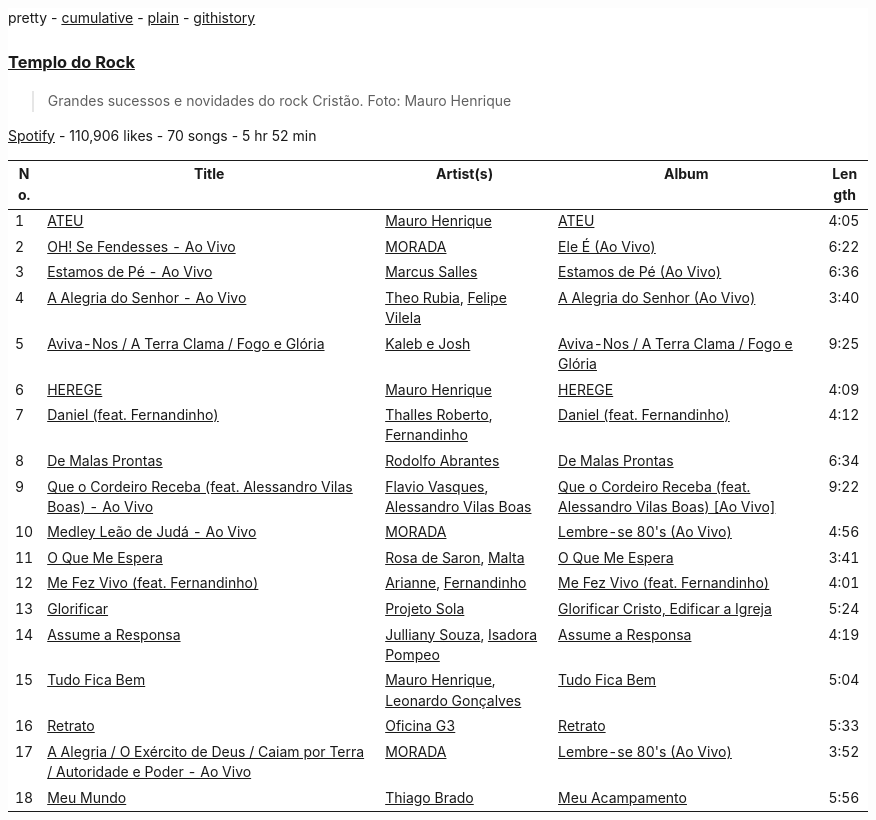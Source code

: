 pretty - [cumulative](/playlists/cumulative/37i9dQZF1DWZ0BlvV9acBN.md) - [plain](/playlists/plain/37i9dQZF1DWZ0BlvV9acBN) - [githistory](https://github.githistory.xyz/mackorone/spotify-playlist-archive/blob/main/playlists/plain/37i9dQZF1DWZ0BlvV9acBN)

### [Templo do Rock](https://open.spotify.com/playlist/37i9dQZF1DWZ0BlvV9acBN)

> Grandes sucessos e novidades do rock Cristão\. Foto: Mauro Henrique

[Spotify](https://open.spotify.com/user/spotify) - 110,906 likes - 70 songs - 5 hr 52 min

| No. | Title | Artist(s) | Album | Length |
|---|---|---|---|---|
| 1 | [ATEU](https://open.spotify.com/track/0hz6L1XvtmDUgb5Z0zP0ua) | [Mauro Henrique](https://open.spotify.com/artist/3KypZFGzCHTbqXAAhFuLwd) | [ATEU](https://open.spotify.com/album/2C9WkmNAfnnFciTun3JAsb) | 4:05 |
| 2 | [OH! Se Fendesses \- Ao Vivo](https://open.spotify.com/track/5TJedk4fuUFoCy74qjIzlm) | [MORADA](https://open.spotify.com/artist/2tswayWsUGjUwpvN8KRwuN) | [Ele É \(Ao Vivo\)](https://open.spotify.com/album/6iDiVYY9MniV45VytnW5MP) | 6:22 |
| 3 | [Estamos de Pé \- Ao Vivo](https://open.spotify.com/track/715slv9zyByop7EttlmTjQ) | [Marcus Salles](https://open.spotify.com/artist/6IVEwGc6qJl8dsyWnMq1PI) | [Estamos de Pé \(Ao Vivo\)](https://open.spotify.com/album/6lXUIWSsJYF3slmnIatAuG) | 6:36 |
| 4 | [A Alegria do Senhor \- Ao Vivo](https://open.spotify.com/track/7k1jfZcZ7iR2Uo8Iwpb7Mp) | [Theo Rubia](https://open.spotify.com/artist/3bTnUXCo3suJiLVb79pExe), [Felipe Vilela](https://open.spotify.com/artist/7oDJQjouTE3FiFv2TXUxPp) | [A Alegria do Senhor \(Ao Vivo\)](https://open.spotify.com/album/66KsjpCinRANmeDJ3ONaiy) | 3:40 |
| 5 | [Aviva\-Nos / A Terra Clama / Fogo e Glória](https://open.spotify.com/track/6zuKUWd8WI64enPMwPBsmE) | [Kaleb e Josh](https://open.spotify.com/artist/7lHNnOaw7HKhocFnGvCxpW) | [Aviva\-Nos / A Terra Clama / Fogo e Glória](https://open.spotify.com/album/6gOZTR9GlaP1eOIBbvrT63) | 9:25 |
| 6 | [HEREGE](https://open.spotify.com/track/5yZBk4qrWmgRGcWHtt74ot) | [Mauro Henrique](https://open.spotify.com/artist/3KypZFGzCHTbqXAAhFuLwd) | [HEREGE](https://open.spotify.com/album/1aZjMqH9pQ0RHhyjxOmEqv) | 4:09 |
| 7 | [Daniel \(feat\. Fernandinho\)](https://open.spotify.com/track/5KyiPrg9MOVz8fd6MGvKa2) | [Thalles Roberto](https://open.spotify.com/artist/2Js5EdWOVgL2B2CbtXr5n1), [Fernandinho](https://open.spotify.com/artist/6iAY2AyUZLSX3PWLIAfFZY) | [Daniel \(feat\. Fernandinho\)](https://open.spotify.com/album/1SL5nfE14eLFlOd6wL79qT) | 4:12 |
| 8 | [De Malas Prontas](https://open.spotify.com/track/2C8aTCVZAiPad7Tb9CsVjD) | [Rodolfo Abrantes](https://open.spotify.com/artist/0M8rmgpYMtvYbHvXD3cHkN) | [De Malas Prontas](https://open.spotify.com/album/0FYt1B473sCYjKI7cm1Dng) | 6:34 |
| 9 | [Que o Cordeiro Receba \(feat\. Alessandro Vilas Boas\) \- Ao Vivo](https://open.spotify.com/track/5BSwIem2uF7yyKNF8h9n37) | [Flavio Vasques](https://open.spotify.com/artist/2Jroqtcn3pmgLSJfMc6KYf), [Alessandro Vilas Boas](https://open.spotify.com/artist/7nMA5jUpayvsedWUkX9lx7) | [Que o Cordeiro Receba \(feat\. Alessandro Vilas Boas\) \[Ao Vivo\]](https://open.spotify.com/album/3o5ypx5amOeFcUF7F2xsYe) | 9:22 |
| 10 | [Medley Leão de Judá \- Ao Vivo](https://open.spotify.com/track/0ejnofglgLxwmt24MSMlSe) | [MORADA](https://open.spotify.com/artist/2tswayWsUGjUwpvN8KRwuN) | [Lembre\-se 80's \(Ao Vivo\)](https://open.spotify.com/album/29qCLrddHGIBvFBOu4almu) | 4:56 |
| 11 | [O Que Me Espera](https://open.spotify.com/track/7CyBOf0w9Vd8YRIl9iRDoY) | [Rosa de Saron](https://open.spotify.com/artist/7EBn9lIBKysikqbU2XDnoX), [Malta](https://open.spotify.com/artist/17NbypXXnsLwf15wqq32IG) | [O Que Me Espera](https://open.spotify.com/album/4EjrbsaksKz3F25AoZZ2rs) | 3:41 |
| 12 | [Me Fez Vivo \(feat\. Fernandinho\)](https://open.spotify.com/track/2HLKpvgRATKtf1KA9lrcGg) | [Arianne](https://open.spotify.com/artist/49gy3r9VM6fxS16a9R8eE1), [Fernandinho](https://open.spotify.com/artist/6iAY2AyUZLSX3PWLIAfFZY) | [Me Fez Vivo \(feat\. Fernandinho\)](https://open.spotify.com/album/5Yn06GwEq0Hw94wgPG0U8f) | 4:01 |
| 13 | [Glorificar](https://open.spotify.com/track/01BOsTs8gmz5XYl7vafIlj) | [Projeto Sola](https://open.spotify.com/artist/7frHe3lyyKF5Uo1rDZ058K) | [Glorificar Cristo, Edificar a Igreja](https://open.spotify.com/album/0M76j8Ya0ivRnkRvTHR0GE) | 5:24 |
| 14 | [Assume a Responsa](https://open.spotify.com/track/1QsGZr3d0O0vqJhJr1QZQg) | [Julliany Souza](https://open.spotify.com/artist/0d71FlLkqZzdpEQifcngQq), [Isadora Pompeo](https://open.spotify.com/artist/0f59qYByNYzspwAr7huTSB) | [Assume a Responsa](https://open.spotify.com/album/2Z8TDPzD9x6rDB1VSRtFm8) | 4:19 |
| 15 | [Tudo Fica Bem](https://open.spotify.com/track/7aiuugdiL75xtqcU2KYJi6) | [Mauro Henrique](https://open.spotify.com/artist/3KypZFGzCHTbqXAAhFuLwd), [Leonardo Gonçalves](https://open.spotify.com/artist/6AyvSIi2EyLOaMJCc6J5fZ) | [Tudo Fica Bem](https://open.spotify.com/album/74KhNQQ0J28XUQB5dC3JTE) | 5:04 |
| 16 | [Retrato](https://open.spotify.com/track/6jzcEtCzGYnslrheybOMoc) | [Oficina G3](https://open.spotify.com/artist/0gO5Vbklho8yrBrUdHhuLH) | [Retrato](https://open.spotify.com/album/1Dcw4IIzGiGcKFk8vVw5u8) | 5:33 |
| 17 | [A Alegria / O Exército de Deus / Caiam por Terra / Autoridade e Poder \- Ao Vivo](https://open.spotify.com/track/1FA2ED4v1F9d15HviInZSO) | [MORADA](https://open.spotify.com/artist/2tswayWsUGjUwpvN8KRwuN) | [Lembre\-se 80's \(Ao Vivo\)](https://open.spotify.com/album/29qCLrddHGIBvFBOu4almu) | 3:52 |
| 18 | [Meu Mundo](https://open.spotify.com/track/712wkFgYgi6i6xJfFtBoNL) | [Thiago Brado](https://open.spotify.com/artist/7nhFPRuBTebusd2cBMAaEK) | [Meu Acampamento](https://open.spotify.com/album/7nFGxAkZ9iz7h5cho5xIqm) | 5:56 |